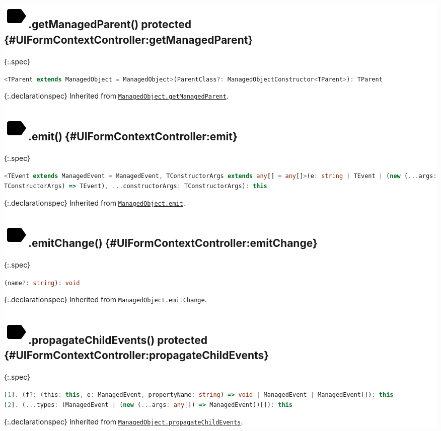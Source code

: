 
## ![](/assets/icons/spec-method.svg).getManagedParent() <span class="spec_tag">protected</span> {#UIFormContextController:getManagedParent}
{:.spec}

```typescript
<TParent extends ManagedObject = ManagedObject>(ParentClass?: ManagedObjectConstructor<TParent>): TParent
```
{:.declarationspec}
Inherited from [`ManagedObject.getManagedParent`](./ManagedObject#ManagedObject:getManagedParent).



## ![](/assets/icons/spec-method.svg).emit() {#UIFormContextController:emit}
{:.spec}

```typescript
<TEvent extends ManagedEvent = ManagedEvent, TConstructorArgs extends any[] = any[]>(e: string | TEvent | (new (...args: TConstructorArgs) => TEvent), ...constructorArgs: TConstructorArgs): this
```
{:.declarationspec}
Inherited from [`ManagedObject.emit`](./ManagedObject#ManagedObject:emit).



## ![](/assets/icons/spec-method.svg).emitChange() {#UIFormContextController:emitChange}
{:.spec}

```typescript
(name?: string): void
```
{:.declarationspec}
Inherited from [`ManagedObject.emitChange`](./ManagedObject#ManagedObject:emitChange).



## ![](/assets/icons/spec-method.svg).propagateChildEvents() <span class="spec_tag">protected</span> {#UIFormContextController:propagateChildEvents}
{:.spec}

```typescript
[1]. (f?: (this: this, e: ManagedEvent, propertyName: string) => void | ManagedEvent | ManagedEvent[]): this
[2]. (...types: (ManagedEvent | (new (...args: any[]) => ManagedEvent))[]): this
```
{:.declarationspec}
Inherited from [`ManagedObject.propagateChildEvents`](./ManagedObject#ManagedObject:propagateChildEvents).

